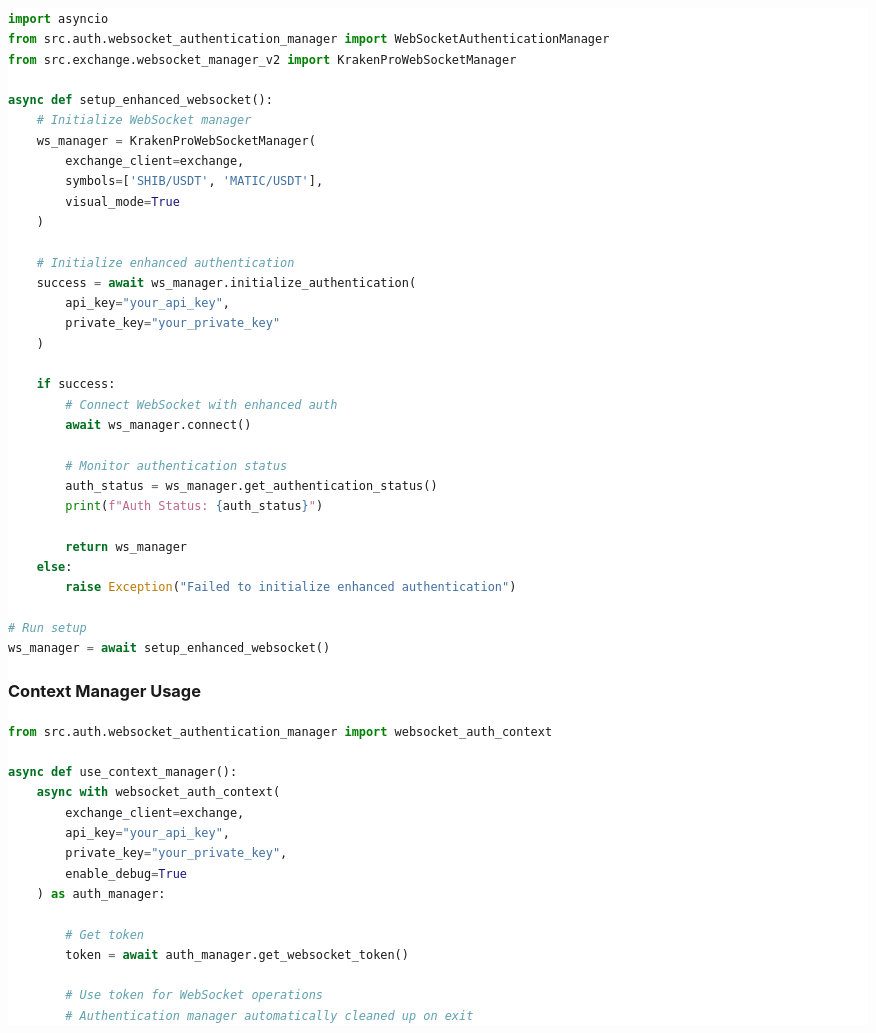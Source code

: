 ```python
import asyncio
from src.auth.websocket_authentication_manager import WebSocketAuthenticationManager
from src.exchange.websocket_manager_v2 import KrakenProWebSocketManager

async def setup_enhanced_websocket():
    # Initialize WebSocket manager
    ws_manager = KrakenProWebSocketManager(
        exchange_client=exchange,
        symbols=['SHIB/USDT', 'MATIC/USDT'],
        visual_mode=True
    )
    
    # Initialize enhanced authentication
    success = await ws_manager.initialize_authentication(
        api_key="your_api_key",
        private_key="your_private_key"
    )
    
    if success:
        # Connect WebSocket with enhanced auth
        await ws_manager.connect()
        
        # Monitor authentication status
        auth_status = ws_manager.get_authentication_status()
        print(f"Auth Status: {auth_status}")
        
        return ws_manager
    else:
        raise Exception("Failed to initialize enhanced authentication")

# Run setup
ws_manager = await setup_enhanced_websocket()
```

### Context Manager Usage

```python
from src.auth.websocket_authentication_manager import websocket_auth_context

async def use_context_manager():
    async with websocket_auth_context(
        exchange_client=exchange,
        api_key="your_api_key",
        private_key="your_private_key",
        enable_debug=True
    ) as auth_manager:
        
        # Get token
        token = await auth_manager.get_websocket_token()
        
        # Use token for WebSocket operations
        # Authentication manager automatically cleaned up on exit
```
